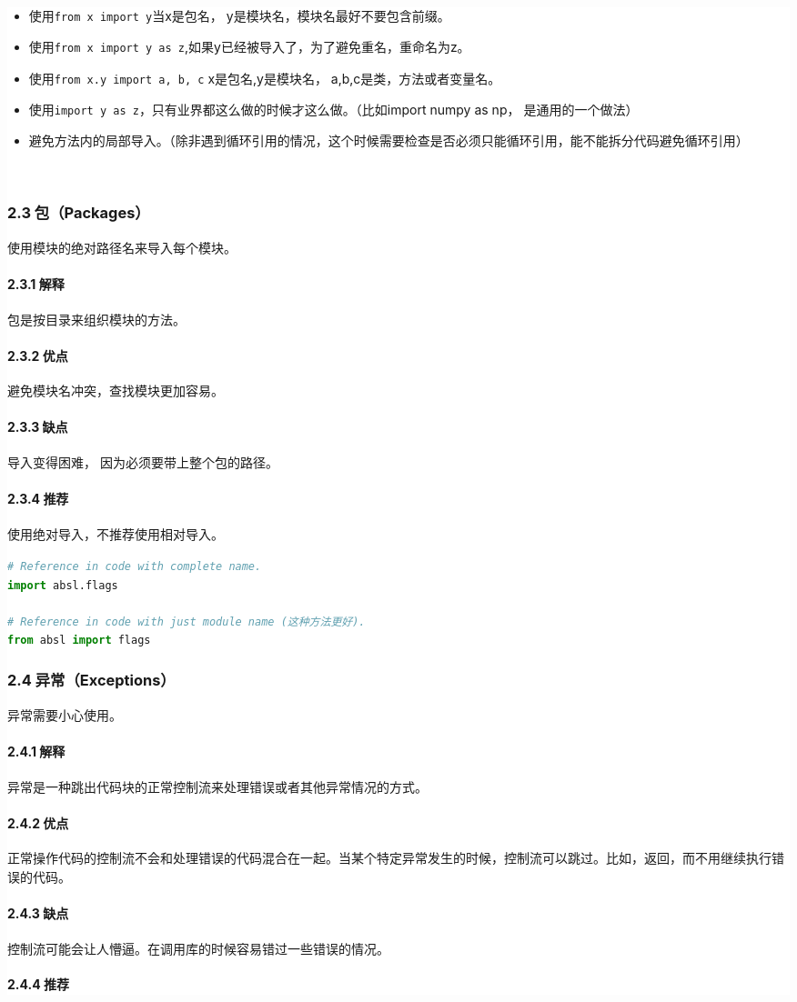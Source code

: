 + 使用`from x import y`当x是包名， y是模块名，模块名最好不要包含前缀。

+ 使用`from x import y as z`,如果y已经被导入了，为了避免重名，重命名为z。

+ 使用`from x.y import a, b, c` x是包名,y是模块名， a,b,c是类，方法或者变量名。

+ 使用`import y as z`，只有业界都这么做的时候才这么做。（比如import numpy as np， 是通用的一个做法）

+ 避免方法内的局部导入。（除非遇到循环引用的情况，这个时候需要检查是否必须只能循环引用，能不能拆分代码避免循环引用）

  ​


### 2.3 包（Packages）

使用模块的绝对路径名来导入每个模块。

#### 2.3.1 解释

包是按目录来组织模块的方法。

#### 2.3.2 优点

避免模块名冲突，查找模块更加容易。

#### 2.3.3 缺点

导入变得困难， 因为必须要带上整个包的路径。

#### 2.3.4 推荐

使用绝对导入，不推荐使用相对导入。

```Python
# Reference in code with complete name.
import absl.flags

# Reference in code with just module name (这种方法更好).
from absl import flags
```



### 2.4 异常（Exceptions）

异常需要小心使用。

#### 2.4.1 解释

异常是一种跳出代码块的正常控制流来处理错误或者其他异常情况的方式。

#### 2.4.2 优点

正常操作代码的控制流不会和处理错误的代码混合在一起。当某个特定异常发生的时候，控制流可以跳过。比如，返回，而不用继续执行错误的代码。

#### 2.4.3 缺点

控制流可能会让人懵逼。在调用库的时候容易错过一些错误的情况。

#### 2.4.4 推荐
